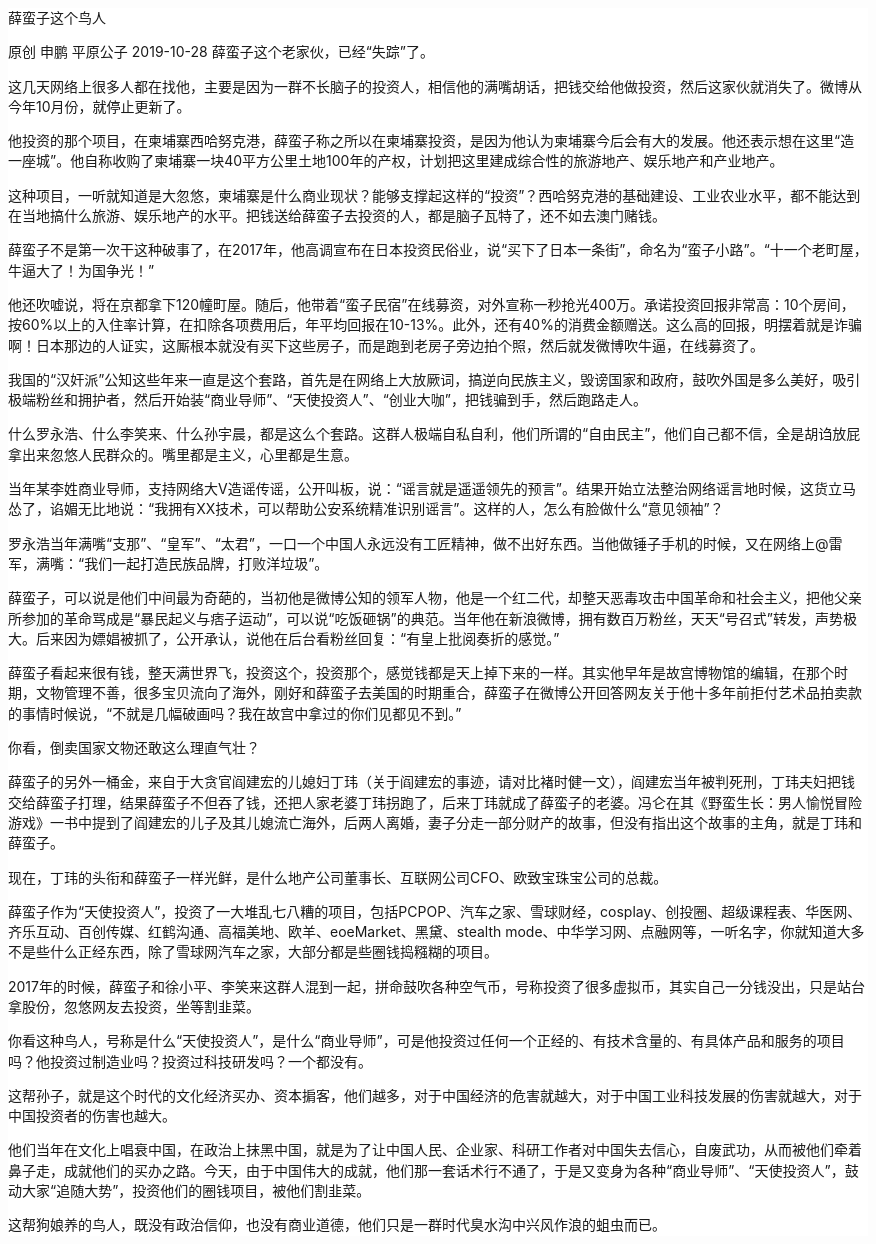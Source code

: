 薛蛮子这个鸟人

原创 申鹏  平原公子  2019-10-28
薛蛮子这个老家伙，已经“失踪”了。

这几天网络上很多人都在找他，主要是因为一群不长脑子的投资人，相信他的满嘴胡话，把钱交给他做投资，然后这家伙就消失了。微博从今年10月份，就停止更新了。

他投资的那个项目，在柬埔寨西哈努克港，薛蛮子称之所以在柬埔寨投资，是因为他认为柬埔寨今后会有大的发展。他还表示想在这里“造一座城”。他自称收购了柬埔寨一块40平方公里土地100年的产权，计划把这里建成综合性的旅游地产、娱乐地产和产业地产。



这种项目，一听就知道是大忽悠，柬埔寨是什么商业现状？能够支撑起这样的“投资”？西哈努克港的基础建设、工业农业水平，都不能达到在当地搞什么旅游、娱乐地产的水平。把钱送给薛蛮子去投资的人，都是脑子瓦特了，还不如去澳门赌钱。

薛蛮子不是第一次干这种破事了，在2017年，他高调宣布在日本投资民俗业，说“买下了日本一条街”，命名为“蛮子小路”。“十一个老町屋，牛逼大了！为国争光！”

他还吹嘘说，将在京都拿下120幢町屋。随后，他带着“蛮子民宿”在线募资，对外宣称一秒抢光400万。承诺投资回报非常高：10个房间，按60%以上的入住率计算，在扣除各项费用后，年平均回报在10-13%。此外，还有40%的消费金额赠送。这么高的回报，明摆着就是诈骗啊！日本那边的人证实，这厮根本就没有买下这些房子，而是跑到老房子旁边拍个照，然后就发微博吹牛逼，在线募资了。



我国的“汉奸派”公知这些年来一直是这个套路，首先是在网络上大放厥词，搞逆向民族主义，毁谤国家和政府，鼓吹外国是多么美好，吸引极端粉丝和拥护者，然后开始装“商业导师”、“天使投资人”、“创业大咖”，把钱骗到手，然后跑路走人。

什么罗永浩、什么李笑来、什么孙宇晨，都是这么个套路。这群人极端自私自利，他们所谓的“自由民主”，他们自己都不信，全是胡诌放屁拿出来忽悠人民群众的。嘴里都是主义，心里都是生意。

当年某李姓商业导师，支持网络大V造谣传谣，公开叫板，说：“谣言就是遥遥领先的预言”。结果开始立法整治网络谣言地时候，这货立马怂了，谄媚无比地说：“我拥有XX技术，可以帮助公安系统精准识别谣言”。这样的人，怎么有脸做什么“意见领袖”？

罗永浩当年满嘴“支那”、“皇军”、“太君”，一口一个中国人永远没有工匠精神，做不出好东西。当他做锤子手机的时候，又在网络上@雷军，满嘴：“我们一起打造民族品牌，打败洋垃圾”。

薛蛮子，可以说是他们中间最为奇葩的，当初他是微博公知的领军人物，他是一个红二代，却整天恶毒攻击中国革命和社会主义，把他父亲所参加的革命骂成是“暴民起义与痞子运动”，可以说“吃饭砸锅”的典范。当年他在新浪微博，拥有数百万粉丝，天天“号召式”转发，声势极大。后来因为嫖娼被抓了，公开承认，说他在后台看粉丝回复：“有皇上批阅奏折的感觉。”



薛蛮子看起来很有钱，整天满世界飞，投资这个，投资那个，感觉钱都是天上掉下来的一样。其实他早年是故宫博物馆的编辑，在那个时期，文物管理不善，很多宝贝流向了海外，刚好和薛蛮子去美国的时期重合，薛蛮子在微博公开回答网友关于他十多年前拒付艺术品拍卖款的事情时候说，“不就是几幅破画吗？我在故宫中拿过的你们见都见不到。”



你看，倒卖国家文物还敢这么理直气壮？

薛蛮子的另外一桶金，来自于大贪官阎建宏的儿媳妇丁玮（关于阎建宏的事迹，请对比褚时健一文），阎建宏当年被判死刑，丁玮夫妇把钱交给薛蛮子打理，结果薛蛮子不但吞了钱，还把人家老婆丁玮拐跑了，后来丁玮就成了薛蛮子的老婆。冯仑在其《野蛮生长：男人愉悦冒险游戏》一书中提到了阎建宏的儿子及其儿媳流亡海外，后两人离婚，妻子分走一部分财产的故事，但没有指出这个故事的主角，就是丁玮和薛蛮子。

现在，丁玮的头衔和薛蛮子一样光鲜，是什么地产公司董事长、互联网公司CFO、欧致宝珠宝公司的总裁。



薛蛮子作为“天使投资人”，投资了一大堆乱七八糟的项目，包括PCPOP、汽车之家、雪球财经，cosplay、创投圈、超级课程表、华医网、齐乐互动、百创传媒、红鹤沟通、高福美地、欧羊、eoeMarket、黑黛、stealth mode、中华学习网、点融网等，一听名字，你就知道大多不是些什么正经东西，除了雪球网汽车之家，大部分都是些圈钱捣糨糊的项目。



2017年的时候，薛蛮子和徐小平、李笑来这群人混到一起，拼命鼓吹各种空气币，号称投资了很多虚拟币，其实自己一分钱没出，只是站台拿股份，忽悠网友去投资，坐等割韭菜。

你看这种鸟人，号称是什么“天使投资人”，是什么“商业导师”，可是他投资过任何一个正经的、有技术含量的、有具体产品和服务的项目吗？他投资过制造业吗？投资过科技研发吗？一个都没有。

这帮孙子，就是这个时代的文化经济买办、资本掮客，他们越多，对于中国经济的危害就越大，对于中国工业科技发展的伤害就越大，对于中国投资者的伤害也越大。

他们当年在文化上唱衰中国，在政治上抹黑中国，就是为了让中国人民、企业家、科研工作者对中国失去信心，自废武功，从而被他们牵着鼻子走，成就他们的买办之路。今天，由于中国伟大的成就，他们那一套话术行不通了，于是又变身为各种“商业导师”、“天使投资人”，鼓动大家“追随大势”，投资他们的圈钱项目，被他们割韭菜。

这帮狗娘养的鸟人，既没有政治信仰，也没有商业道德，他们只是一群时代臭水沟中兴风作浪的蛆虫而已。
